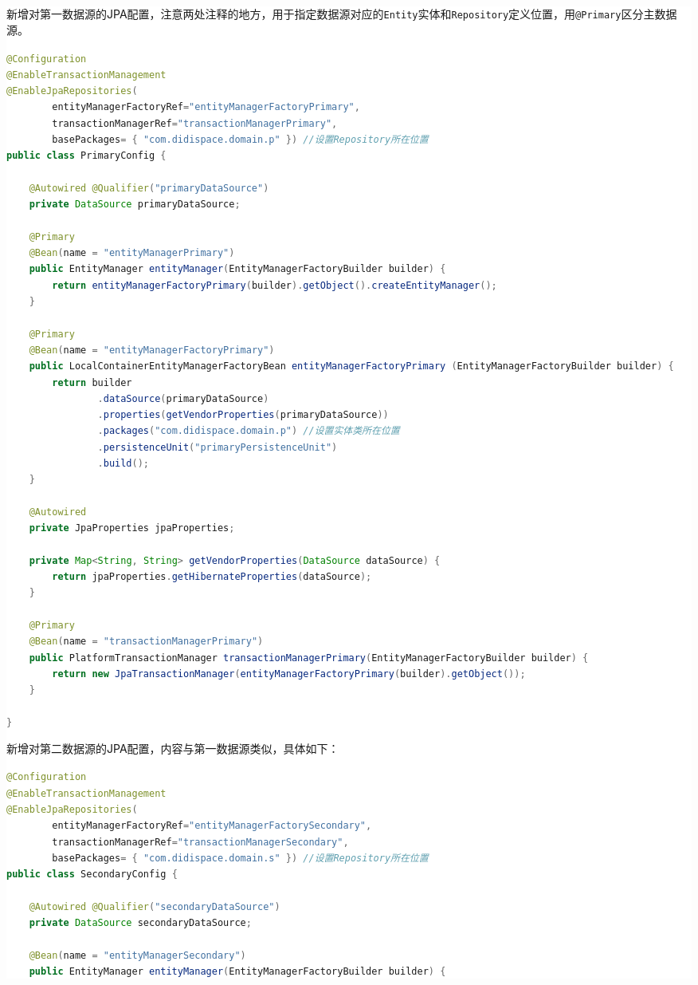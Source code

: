 新增对第一数据源的JPA配置，注意两处注释的地方，用于指定数据源对应的`Entity`实体和`Repository`定义位置，用`@Primary`区分主数据源。

```java
@Configuration
@EnableTransactionManagement
@EnableJpaRepositories(
        entityManagerFactoryRef="entityManagerFactoryPrimary",
        transactionManagerRef="transactionManagerPrimary",
        basePackages= { "com.didispace.domain.p" }) //设置Repository所在位置
public class PrimaryConfig {

    @Autowired @Qualifier("primaryDataSource")
    private DataSource primaryDataSource;

    @Primary
    @Bean(name = "entityManagerPrimary")
    public EntityManager entityManager(EntityManagerFactoryBuilder builder) {
        return entityManagerFactoryPrimary(builder).getObject().createEntityManager();
    }

    @Primary
    @Bean(name = "entityManagerFactoryPrimary")
    public LocalContainerEntityManagerFactoryBean entityManagerFactoryPrimary (EntityManagerFactoryBuilder builder) {
        return builder
                .dataSource(primaryDataSource)
                .properties(getVendorProperties(primaryDataSource))
                .packages("com.didispace.domain.p") //设置实体类所在位置
                .persistenceUnit("primaryPersistenceUnit")
                .build();
    }

    @Autowired
    private JpaProperties jpaProperties;

    private Map<String, String> getVendorProperties(DataSource dataSource) {
        return jpaProperties.getHibernateProperties(dataSource);
    }

    @Primary
    @Bean(name = "transactionManagerPrimary")
    public PlatformTransactionManager transactionManagerPrimary(EntityManagerFactoryBuilder builder) {
        return new JpaTransactionManager(entityManagerFactoryPrimary(builder).getObject());
    }

}
```

新增对第二数据源的JPA配置，内容与第一数据源类似，具体如下：

```java
@Configuration
@EnableTransactionManagement
@EnableJpaRepositories(
        entityManagerFactoryRef="entityManagerFactorySecondary",
        transactionManagerRef="transactionManagerSecondary",
        basePackages= { "com.didispace.domain.s" }) //设置Repository所在位置
public class SecondaryConfig {

    @Autowired @Qualifier("secondaryDataSource")
    private DataSource secondaryDataSource;

    @Bean(name = "entityManagerSecondary")
    public EntityManager entityManager(EntityManagerFactoryBuilder builder) {
```